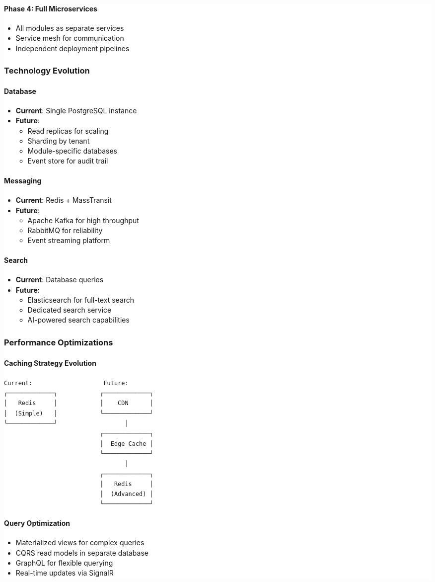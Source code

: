 #### Phase 4: Full Microservices
- All modules as separate services
- Service mesh for communication
- Independent deployment pipelines

### Technology Evolution

#### Database
- **Current**: Single PostgreSQL instance
- **Future**: 
  - Read replicas for scaling
  - Sharding by tenant
  - Module-specific databases
  - Event store for audit trail

#### Messaging
- **Current**: Redis + MassTransit
- **Future**:
  - Apache Kafka for high throughput
  - RabbitMQ for reliability
  - Event streaming platform

#### Search
- **Current**: Database queries
- **Future**:
  - Elasticsearch for full-text search
  - Dedicated search service
  - AI-powered search capabilities

### Performance Optimizations

#### Caching Strategy Evolution
```
Current:                    Future:
┌─────────────┐            ┌─────────────┐
│   Redis     │            │    CDN      │
│  (Simple)   │            └─────────────┘
└─────────────┘                   │
                           ┌─────────────┐
                           │  Edge Cache │
                           └─────────────┘
                                  │
                           ┌─────────────┐
                           │   Redis     │
                           │  (Advanced) │
                           └─────────────┘
```

#### Query Optimization
- Materialized views for complex queries
- CQRS read models in separate database
- GraphQL for flexible querying
- Real-time updates via SignalR
